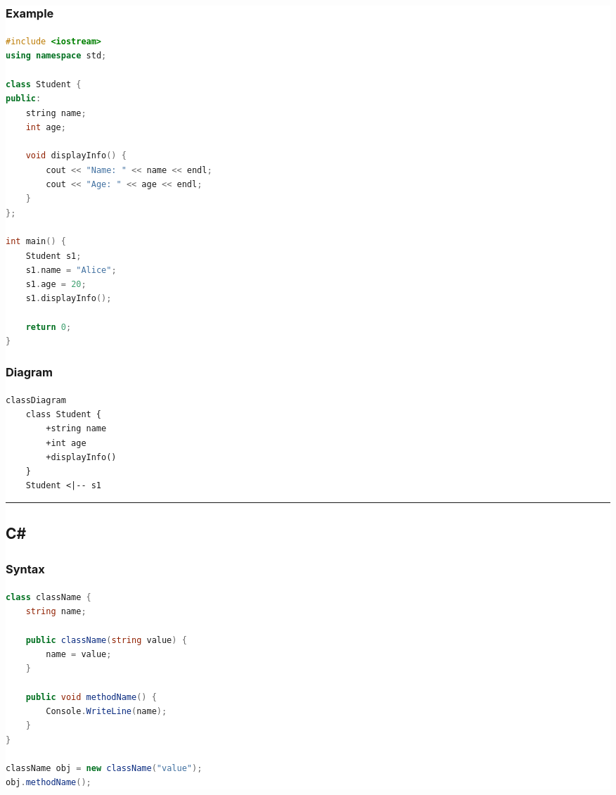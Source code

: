 ### Example

```cpp
#include <iostream>
using namespace std;

class Student {
public:
    string name;
    int age;

    void displayInfo() {
        cout << "Name: " << name << endl;
        cout << "Age: " << age << endl;
    }
};

int main() {
    Student s1;
    s1.name = "Alice";
    s1.age = 20;
    s1.displayInfo();

    return 0;
}
```

### Diagram

```mermaid
classDiagram
    class Student {
        +string name
        +int age
        +displayInfo()
    }
    Student <|-- s1
```

---

## **C#**

### Syntax

```csharp
class className {
    string name;

    public className(string value) {
        name = value;
    }

    public void methodName() {
        Console.WriteLine(name);
    }
}

className obj = new className("value");
obj.methodName();
```
